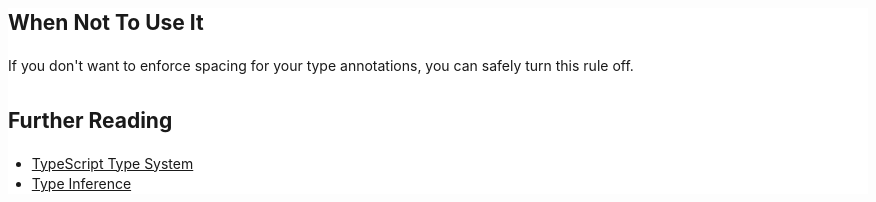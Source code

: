 ## When Not To Use It

If you don't want to enforce spacing for your type annotations, you can safely turn this rule off.

## Further Reading

- [TypeScript Type System](https://basarat.gitbooks.io/typescript/docs/types/type-system.html)
- [Type Inference](https://www.typescriptlang.org/docs/handbook/type-inference.html)
